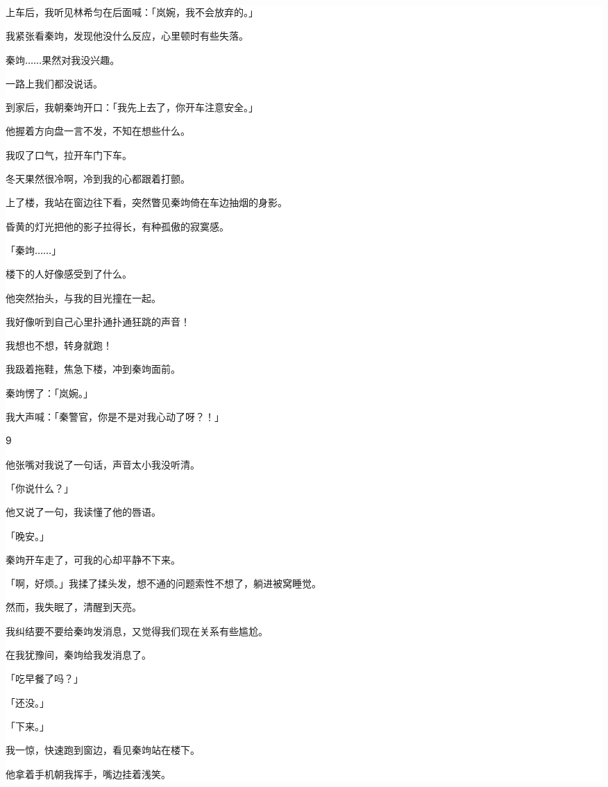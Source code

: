 上车后，我听见林希匀在后面喊：「岚婉，我不会放弃的。」

我紧张看秦竘，发现他没什么反应，心里顿时有些失落。

秦竘……果然对我没兴趣。

一路上我们都没说话。

到家后，我朝秦竘开口：「我先上去了，你开车注意安全。」

他握着方向盘一言不发，不知在想些什么。

我叹了口气，拉开车门下车。

冬天果然很冷啊，冷到我的心都跟着打颤。

上了楼，我站在窗边往下看，突然瞥见秦竘倚在车边抽烟的身影。

昏黄的灯光把他的影子拉得长，有种孤傲的寂寞感。

「秦竘……」

楼下的人好像感受到了什么。

他突然抬头，与我的目光撞在一起。

我好像听到自己心里扑通扑通狂跳的声音！

我想也不想，转身就跑！

我趿着拖鞋，焦急下楼，冲到秦竘面前。

秦竘愣了：「岚婉。」

我大声喊：「秦警官，你是不是对我心动了呀？！」

9

他张嘴对我说了一句话，声音太小我没听清。

「你说什么？」

他又说了一句，我读懂了他的唇语。

「晚安。」

秦竘开车走了，可我的心却平静不下来。

「啊，好烦。」我揉了揉头发，想不通的问题索性不想了，躺进被窝睡觉。

然而，我失眠了，清醒到天亮。

我纠结要不要给秦竘发消息，又觉得我们现在关系有些尴尬。

在我犹豫间，秦竘给我发消息了。

「吃早餐了吗？」

「还没。」

「下来。」

我一惊，快速跑到窗边，看见秦竘站在楼下。

他拿着手机朝我挥手，嘴边挂着浅笑。
